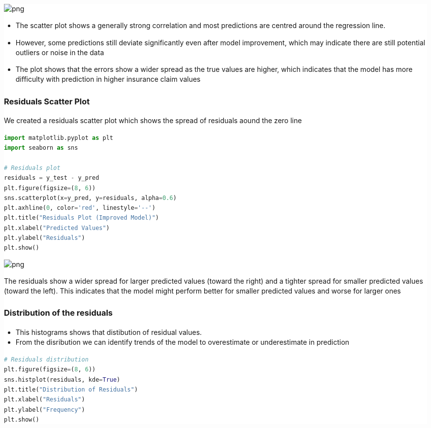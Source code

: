 
    
![png](output_45_0.png)
    


- The scatter plot shows a generally strong correlation and most predictions are centred around the regression line.

-  However, some predictions still deviate significantly even after model improvement, which may indicate there are still potential outliers or noise in the data

- The plot shows that the errors show a wider spread as the true values are higher, which indicates that the model has more difficulty with prediction in higher insurance claim values

### Residuals Scatter Plot

We created a residuals scatter plot which shows the spread of residuals aound the zero line


```python
import matplotlib.pyplot as plt
import seaborn as sns

# Residuals plot
residuals = y_test - y_pred
plt.figure(figsize=(8, 6))
sns.scatterplot(x=y_pred, y=residuals, alpha=0.6)
plt.axhline(0, color='red', linestyle='--')
plt.title("Residuals Plot (Improved Model)")
plt.xlabel("Predicted Values")
plt.ylabel("Residuals")
plt.show()


```


    
![png](output_48_0.png)
    


The residuals show a wider spread for larger predicted values (toward the right) and a tighter spread for smaller predicted values (toward the left).
This indicates that the model might perform better for smaller predicted values and worse for larger ones

### Distribution of the residuals

- This histograms shows that distibution of residual values. 
- From the disribution we can identify trends of the model to overestimate or underestimate in prediction


```python
# Residuals distribution
plt.figure(figsize=(8, 6))
sns.histplot(residuals, kde=True)
plt.title("Distribution of Residuals")
plt.xlabel("Residuals")
plt.ylabel("Frequency")
plt.show()
```
